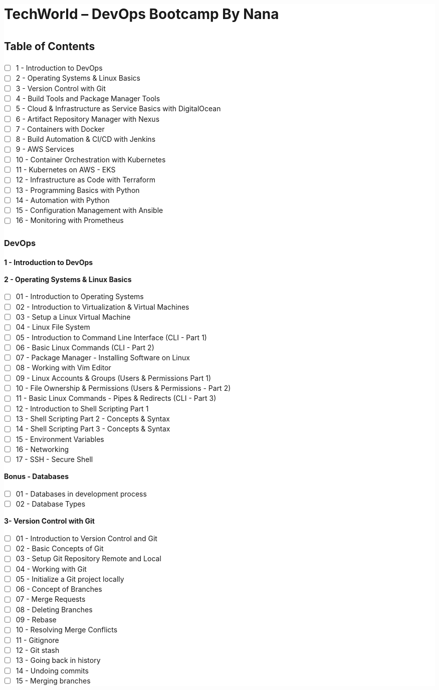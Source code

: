 # TechWorld – DevOps Bootcamp By Nana

## Table of Contents
- [ ] 1 - Introduction to DevOps 
- [ ] 2 - Operating Systems & Linux Basics
- [ ] 3 - Version Control with Git
- [ ] 4 - Build Tools and Package Manager Tools
- [ ] 5 - Cloud & Infrastructure as Service Basics with DigitalOcean
- [ ] 6 - Artifact Repository Manager with Nexus
- [ ] 7 - Containers with Docker
- [ ] 8 - Build Automation & CI/CD with Jenkins
- [ ] 9 - AWS Services
- [ ] 10 - Container Orchestration with Kubernetes
- [ ] 11 - Kubernetes on AWS - EKS
- [ ] 12 - Infrastructure as Code with Terraform
- [ ] 13 - Programming Basics with Python
- [ ] 14 - Automation with Python
- [ ] 15 - Configuration Management with Ansible
- [ ] 16 - Monitoring with Prometheus

### DevOps

**1 - Introduction to DevOps**

**2 - Operating Systems & Linux Basics**
- [ ] 01 - Introduction to Operating Systems
- [ ] 02 - Introduction to Virtualization & Virtual Machines
- [ ] 03 - Setup a Linux Virtual Machine 
- [ ] 04 - Linux File System
- [ ] 05 - Introduction to Command Line Interface (CLI - Part 1)
- [ ] 06 - Basic Linux Commands (CLI - Part 2)
- [ ] 07 - Package Manager - Installing Software on Linux 
- [ ] 08 - Working with Vim Editor
- [ ] 09 - Linux Accounts & Groups (Users & Permissions Part 1) 
- [ ] 10 - File Ownership & Permissions (Users & Permissions - Part 2)
- [ ] 11 - Basic Linux Commands - Pipes & Redirects (CLI - Part 3)
- [ ] 12 - Introduction to Shell Scripting Part 1
- [ ] 13 - Shell Scripting Part 2 - Concepts & Syntax 
- [ ] 14 - Shell Scripting Part 3 - Concepts & Syntax
- [ ] 15 - Environment Variables
- [ ] 16 - Networking
- [ ] 17 - SSH - Secure Shell

**Bonus - Databases**
- [ ] 01 - Databases in development process
- [ ] 02 - Database Types

**3- Version Control with Git**
- [ ] 01 - Introduction to Version Control and Git
- [ ] 02 - Basic Concepts of Git
- [ ] 03 - Setup Git Repository Remote and Local
- [ ] 04 - Working with Git
- [ ] 05 - Initialize a Git project locally
- [ ] 06 - Concept of Branches
- [ ] 07 - Merge Requests
- [ ] 08 - Deleting Branches 
- [ ] 09 - Rebase 
- [ ] 10 - Resolving Merge Conflicts
- [ ] 11 - Gitignore 
- [ ] 12 - Git stash 
- [ ] 13 - Going back in history 
- [ ] 14 - Undoing commits
- [ ] 15 - Merging branches 